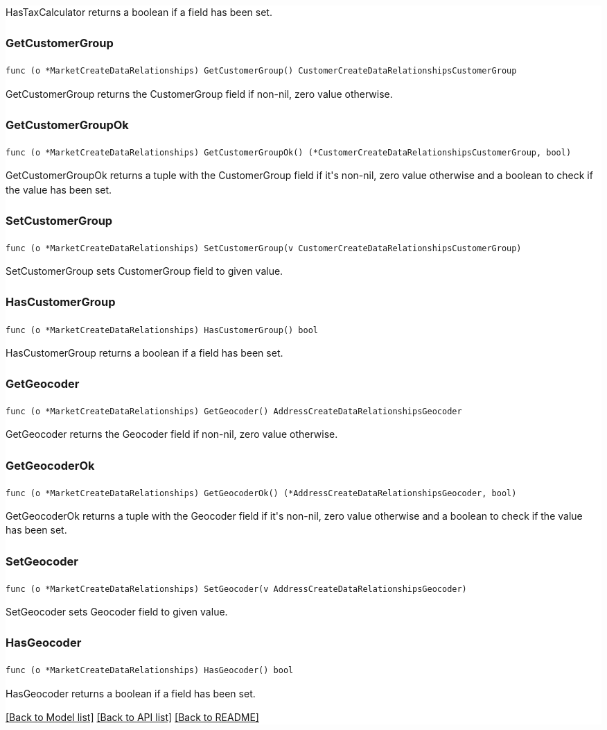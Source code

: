 HasTaxCalculator returns a boolean if a field has been set.

### GetCustomerGroup

`func (o *MarketCreateDataRelationships) GetCustomerGroup() CustomerCreateDataRelationshipsCustomerGroup`

GetCustomerGroup returns the CustomerGroup field if non-nil, zero value otherwise.

### GetCustomerGroupOk

`func (o *MarketCreateDataRelationships) GetCustomerGroupOk() (*CustomerCreateDataRelationshipsCustomerGroup, bool)`

GetCustomerGroupOk returns a tuple with the CustomerGroup field if it's non-nil, zero value otherwise
and a boolean to check if the value has been set.

### SetCustomerGroup

`func (o *MarketCreateDataRelationships) SetCustomerGroup(v CustomerCreateDataRelationshipsCustomerGroup)`

SetCustomerGroup sets CustomerGroup field to given value.

### HasCustomerGroup

`func (o *MarketCreateDataRelationships) HasCustomerGroup() bool`

HasCustomerGroup returns a boolean if a field has been set.

### GetGeocoder

`func (o *MarketCreateDataRelationships) GetGeocoder() AddressCreateDataRelationshipsGeocoder`

GetGeocoder returns the Geocoder field if non-nil, zero value otherwise.

### GetGeocoderOk

`func (o *MarketCreateDataRelationships) GetGeocoderOk() (*AddressCreateDataRelationshipsGeocoder, bool)`

GetGeocoderOk returns a tuple with the Geocoder field if it's non-nil, zero value otherwise
and a boolean to check if the value has been set.

### SetGeocoder

`func (o *MarketCreateDataRelationships) SetGeocoder(v AddressCreateDataRelationshipsGeocoder)`

SetGeocoder sets Geocoder field to given value.

### HasGeocoder

`func (o *MarketCreateDataRelationships) HasGeocoder() bool`

HasGeocoder returns a boolean if a field has been set.


[[Back to Model list]](../README.md#documentation-for-models) [[Back to API list]](../README.md#documentation-for-api-endpoints) [[Back to README]](../README.md)


